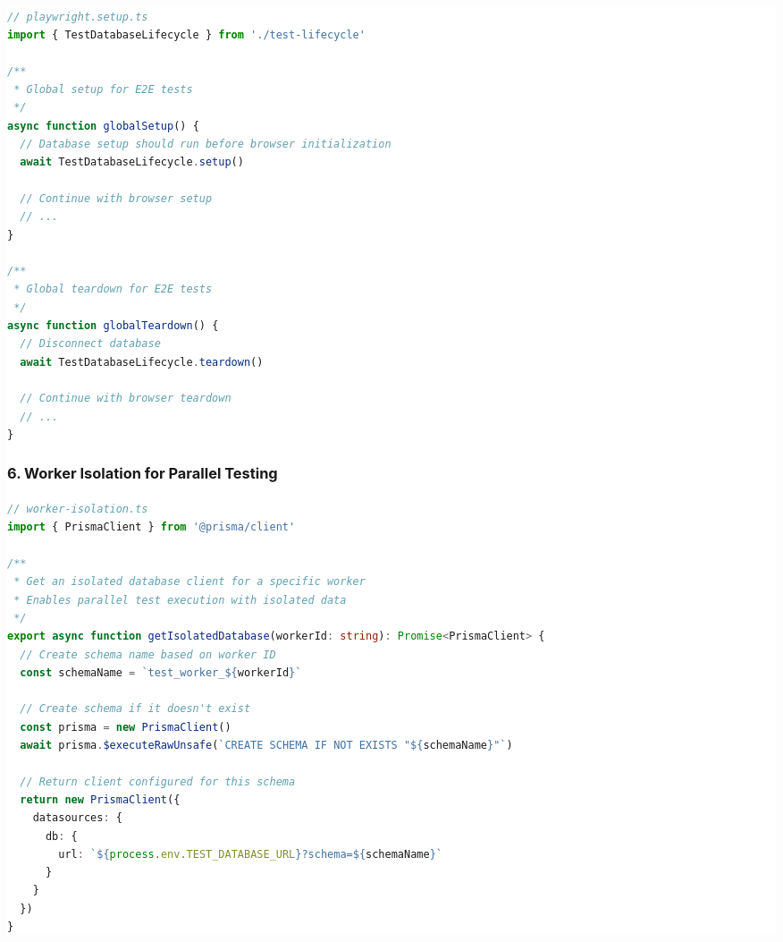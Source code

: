 ```typescript
// playwright.setup.ts
import { TestDatabaseLifecycle } from './test-lifecycle'

/**
 * Global setup for E2E tests
 */
async function globalSetup() {
  // Database setup should run before browser initialization
  await TestDatabaseLifecycle.setup()

  // Continue with browser setup
  // ...
}

/**
 * Global teardown for E2E tests
 */
async function globalTeardown() {
  // Disconnect database
  await TestDatabaseLifecycle.teardown()

  // Continue with browser teardown
  // ...
}
```

### 6. Worker Isolation for Parallel Testing

```typescript
// worker-isolation.ts
import { PrismaClient } from '@prisma/client'

/**
 * Get an isolated database client for a specific worker
 * Enables parallel test execution with isolated data
 */
export async function getIsolatedDatabase(workerId: string): Promise<PrismaClient> {
  // Create schema name based on worker ID
  const schemaName = `test_worker_${workerId}`

  // Create schema if it doesn't exist
  const prisma = new PrismaClient()
  await prisma.$executeRawUnsafe(`CREATE SCHEMA IF NOT EXISTS "${schemaName}"`)

  // Return client configured for this schema
  return new PrismaClient({
    datasources: {
      db: {
        url: `${process.env.TEST_DATABASE_URL}?schema=${schemaName}`
      }
    }
  })
}
```
